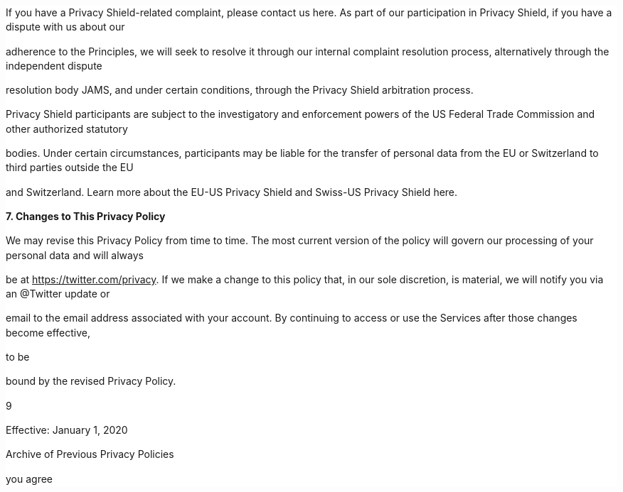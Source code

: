 
If you have a Privacy Shield-related complaint, please contact us here. As part of our participation in Privacy Shield, if you have a dispute with us about our


adherence to the Principles, we will seek to resolve it through our internal complaint resolution process, alternatively through the independent dispute


resolution body JAMS, and under certain conditions, through the Privacy Shield arbitration process.


Privacy Shield participants are subject to the investigatory and enforcement powers of the US Federal Trade Commission and other authorized statutory


bodies. Under certain circumstances, participants may be liable for the transfer of personal data from the EU or Switzerland to third parties outside the EU


and Switzerland. Learn more about the EU-US Privacy Shield and Swiss-US Privacy Shield here.


 


**7. Changes to This Privacy Policy**


We may revise this Privacy Policy from time to time. The most current version of the policy will govern our processing of your personal data and will always


be at https://twitter.com/privacy. If we make a change to this policy that, in our sole discretion, is material, we will notify you via an @Twitter update or


email to the email address associated with your account. By continuing to access or use the Services after those changes become effective, 


 to be


bound by the revised Privacy Policy.


9


Effective: January 1, 2020


Archive of Previous Privacy Policies


you agree


</span>